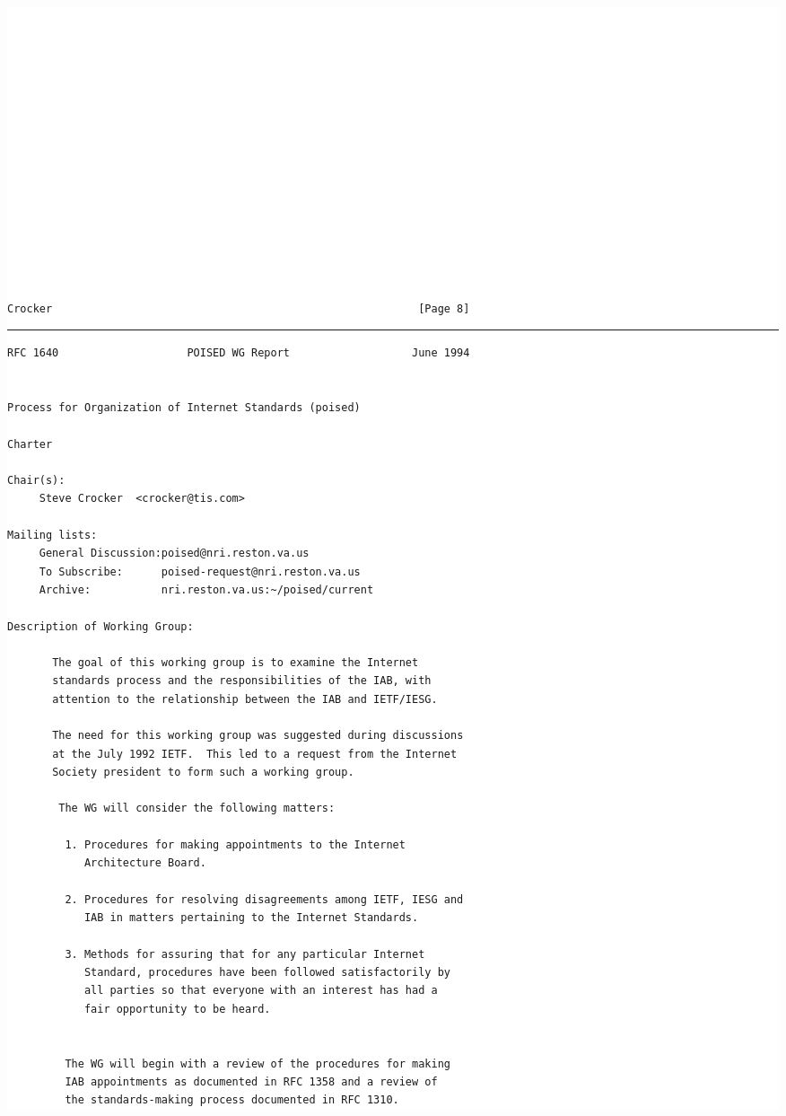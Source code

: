 ``` newpage
















Crocker                                                         [Page 8]
```

------------------------------------------------------------------------

``` newpage
RFC 1640                    POISED WG Report                   June 1994


Process for Organization of Internet Standards (poised)

Charter

Chair(s):
     Steve Crocker  <crocker@tis.com>

Mailing lists:
     General Discussion:poised@nri.reston.va.us
     To Subscribe:      poised-request@nri.reston.va.us
     Archive:           nri.reston.va.us:~/poised/current

Description of Working Group:

       The goal of this working group is to examine the Internet
       standards process and the responsibilities of the IAB, with
       attention to the relationship between the IAB and IETF/IESG.

       The need for this working group was suggested during discussions
       at the July 1992 IETF.  This led to a request from the Internet
       Society president to form such a working group.

        The WG will consider the following matters:

         1. Procedures for making appointments to the Internet
            Architecture Board.

         2. Procedures for resolving disagreements among IETF, IESG and
            IAB in matters pertaining to the Internet Standards.

         3. Methods for assuring that for any particular Internet
            Standard, procedures have been followed satisfactorily by
            all parties so that everyone with an interest has had a
            fair opportunity to be heard.


         The WG will begin with a review of the procedures for making
         IAB appointments as documented in RFC 1358 and a review of
         the standards-making process documented in RFC 1310.
```